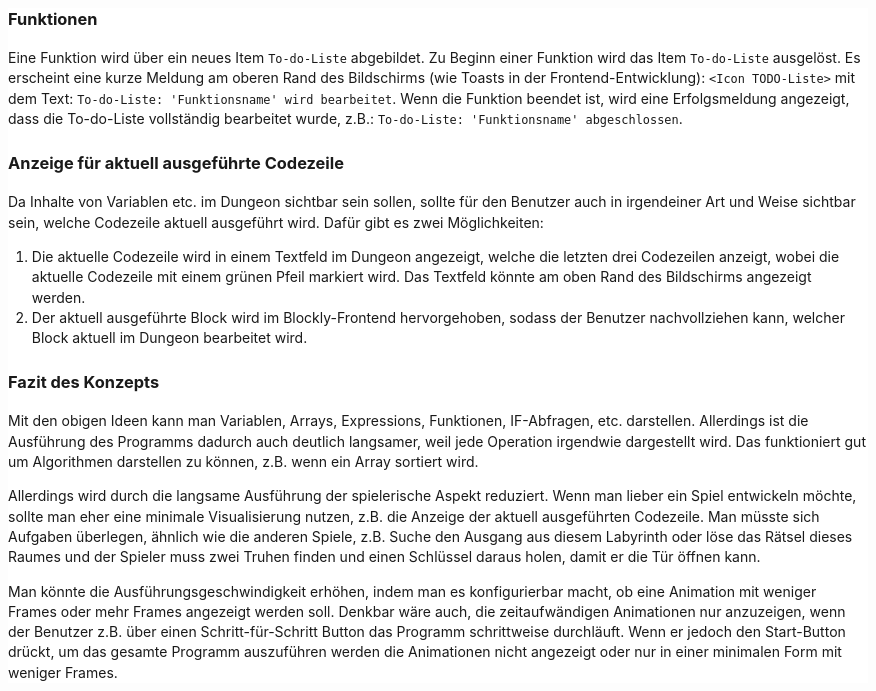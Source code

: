 ### Funktionen

Eine Funktion wird über ein neues Item ``To-do-Liste`` abgebildet. Zu Beginn einer Funktion wird das Item ``To-do-Liste``
ausgelöst. Es erscheint eine kurze Meldung am oberen Rand des Bildschirms (wie Toasts in der Frontend-Entwicklung):
``<Icon TODO-Liste>`` mit dem Text: ``To-do-Liste: 'Funktionsname' wird bearbeitet``. Wenn die Funktion beendet ist, wird
eine Erfolgsmeldung angezeigt, dass die To-do-Liste vollständig bearbeitet wurde, z.B.:
``To-do-Liste: 'Funktionsname' abgeschlossen``.

### Anzeige für aktuell ausgeführte Codezeile

Da Inhalte von Variablen etc. im Dungeon sichtbar sein sollen, sollte für den Benutzer auch in irgendeiner Art und Weise
sichtbar sein, welche Codezeile aktuell ausgeführt wird. Dafür gibt es zwei Möglichkeiten:

1. Die aktuelle Codezeile wird in einem Textfeld im Dungeon angezeigt, welche die letzten drei Codezeilen anzeigt, wobei
die aktuelle Codezeile mit einem grünen Pfeil markiert wird. Das Textfeld könnte am oben Rand des Bildschirms angezeigt
werden.
2. Der aktuell ausgeführte Block wird im Blockly-Frontend hervorgehoben, sodass der Benutzer nachvollziehen kann, welcher
Block aktuell im Dungeon bearbeitet wird.

### Fazit des Konzepts

Mit den obigen Ideen kann man Variablen, Arrays, Expressions, Funktionen, IF-Abfragen, etc. darstellen. Allerdings ist
die Ausführung des Programms dadurch auch deutlich langsamer, weil jede Operation irgendwie dargestellt wird. Das
funktioniert gut um Algorithmen darstellen zu können, z.B. wenn ein Array sortiert wird.

Allerdings wird durch die langsame Ausführung der spielerische Aspekt reduziert. Wenn man lieber ein Spiel entwickeln
möchte, sollte man eher eine minimale Visualisierung nutzen, z.B. die Anzeige der aktuell ausgeführten Codezeile. Man
müsste sich Aufgaben überlegen, ähnlich wie die anderen Spiele, z.B. Suche den Ausgang aus diesem Labyrinth oder löse
das Rätsel dieses Raumes und der Spieler muss zwei Truhen finden und einen Schlüssel daraus holen, damit er die Tür
öffnen kann.

Man könnte die Ausführungsgeschwindigkeit erhöhen, indem man es konfigurierbar macht, ob eine Animation mit weniger
Frames oder mehr Frames angezeigt werden soll. Denkbar wäre auch, die zeitaufwändigen Animationen nur anzuzeigen, wenn
der Benutzer z.B. über einen Schritt-für-Schritt Button das Programm schrittweise durchläuft. Wenn er jedoch den
Start-Button drückt, um das gesamte Programm auszuführen werden die Animationen nicht angezeigt oder nur in einer
minimalen Form mit weniger Frames.
